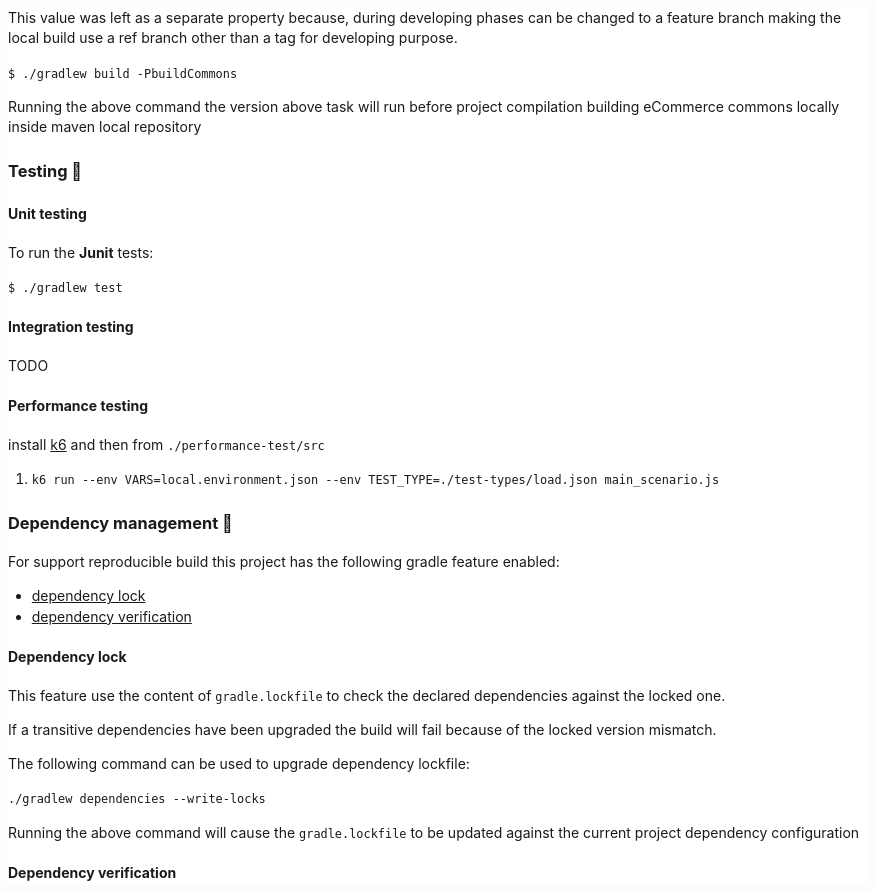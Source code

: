 This value was left as a separate property because, during developing phases can be changed to a feature branch
making the local build use a ref branch other than a tag for developing purpose.

```Shell
$ ./gradlew build -PbuildCommons
```

Running the above command the version above task will run before project compilation building eCommerce commons locally
inside maven local repository

### Testing 🧪

#### Unit testing

To run the **Junit** tests:

```shell
$ ./gradlew test
```

#### Integration testing

TODO

#### Performance testing

install [k6](https://k6.io/) and then from `./performance-test/src`

1. `k6 run --env VARS=local.environment.json --env TEST_TYPE=./test-types/load.json main_scenario.js`

### Dependency management 🔧

For support reproducible build this project has the following gradle feature enabled:

- [dependency lock](https://docs.gradle.org/8.1/userguide/dependency_locking.html)
- [dependency verification](https://docs.gradle.org/8.1/userguide/dependency_verification.html)

#### Dependency lock

This feature use the content of `gradle.lockfile` to check the declared dependencies against the locked one.

If a transitive dependencies have been upgraded the build will fail because of the locked version mismatch.

The following command can be used to upgrade dependency lockfile:

```shell
./gradlew dependencies --write-locks 
```

Running the above command will cause the `gradle.lockfile` to be updated against the current project dependency
configuration

#### Dependency verification
